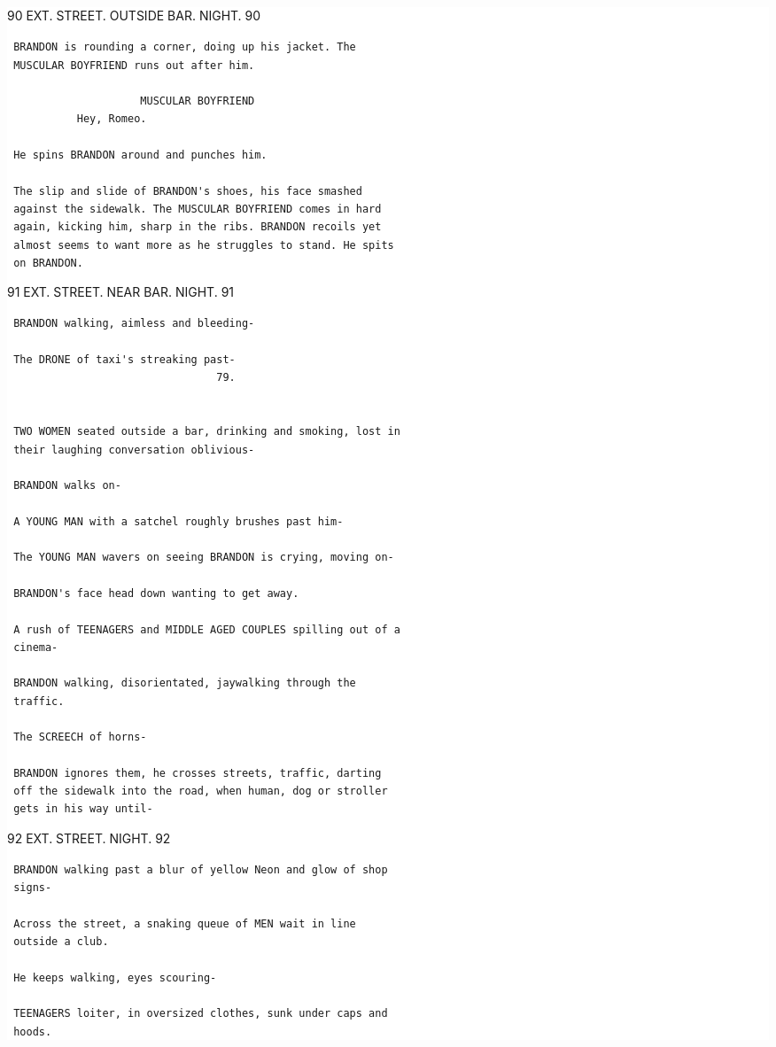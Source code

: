 90   EXT. STREET. OUTSIDE BAR. NIGHT.                           90

     BRANDON is rounding a corner, doing up his jacket. The
     MUSCULAR BOYFRIEND runs out after him.

                         MUSCULAR BOYFRIEND
               Hey, Romeo.

     He spins BRANDON around and punches him.

     The slip and slide of BRANDON's shoes, his face smashed
     against the sidewalk. The MUSCULAR BOYFRIEND comes in hard
     again, kicking him, sharp in the ribs. BRANDON recoils yet
     almost seems to want more as he struggles to stand. He spits
     on BRANDON.



91   EXT. STREET. NEAR BAR. NIGHT.                              91

     BRANDON walking, aimless and bleeding-

     The DRONE of taxi's streaking past-
                                     79.


     TWO WOMEN seated outside a bar, drinking and smoking, lost in
     their laughing conversation oblivious-

     BRANDON walks on-

     A YOUNG MAN with a satchel roughly brushes past him-

     The YOUNG MAN wavers on seeing BRANDON is crying, moving on-

     BRANDON's face head down wanting to get away.

     A rush of TEENAGERS and MIDDLE AGED COUPLES spilling out of a
     cinema-

     BRANDON walking, disorientated, jaywalking through the
     traffic.

     The SCREECH of horns-

     BRANDON ignores them, he crosses streets, traffic, darting
     off the sidewalk into the road, when human, dog or stroller
     gets in his way until-


92   EXT. STREET. NIGHT.                                         92

     BRANDON walking past a blur of yellow Neon and glow of shop
     signs-

     Across the street, a snaking queue of MEN wait in line
     outside a club.

     He keeps walking, eyes scouring-

     TEENAGERS loiter, in oversized clothes, sunk under caps and
     hoods.
